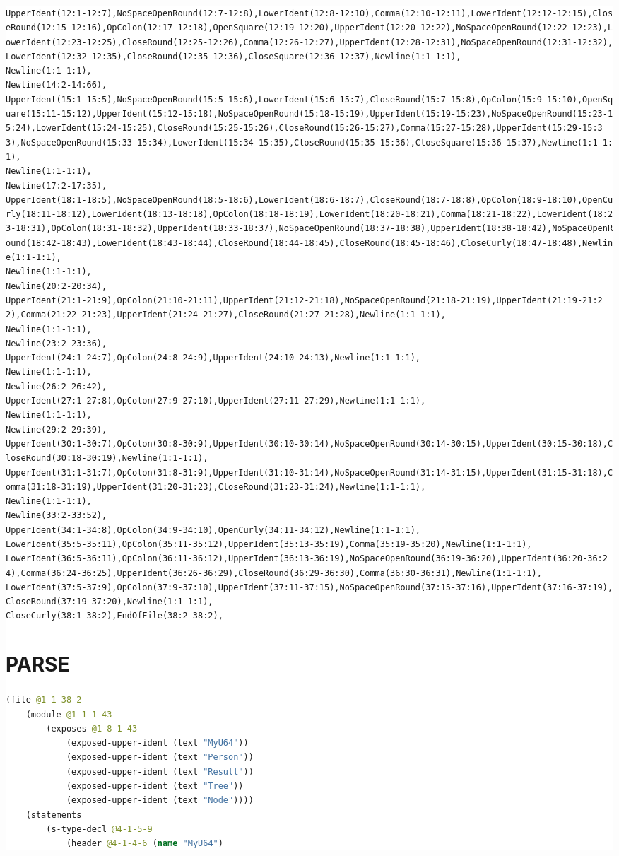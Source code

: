 ~~~
UpperIdent(12:1-12:7),NoSpaceOpenRound(12:7-12:8),LowerIdent(12:8-12:10),Comma(12:10-12:11),LowerIdent(12:12-12:15),CloseRound(12:15-12:16),OpColon(12:17-12:18),OpenSquare(12:19-12:20),UpperIdent(12:20-12:22),NoSpaceOpenRound(12:22-12:23),LowerIdent(12:23-12:25),CloseRound(12:25-12:26),Comma(12:26-12:27),UpperIdent(12:28-12:31),NoSpaceOpenRound(12:31-12:32),LowerIdent(12:32-12:35),CloseRound(12:35-12:36),CloseSquare(12:36-12:37),Newline(1:1-1:1),
Newline(1:1-1:1),
Newline(14:2-14:66),
UpperIdent(15:1-15:5),NoSpaceOpenRound(15:5-15:6),LowerIdent(15:6-15:7),CloseRound(15:7-15:8),OpColon(15:9-15:10),OpenSquare(15:11-15:12),UpperIdent(15:12-15:18),NoSpaceOpenRound(15:18-15:19),UpperIdent(15:19-15:23),NoSpaceOpenRound(15:23-15:24),LowerIdent(15:24-15:25),CloseRound(15:25-15:26),CloseRound(15:26-15:27),Comma(15:27-15:28),UpperIdent(15:29-15:33),NoSpaceOpenRound(15:33-15:34),LowerIdent(15:34-15:35),CloseRound(15:35-15:36),CloseSquare(15:36-15:37),Newline(1:1-1:1),
Newline(1:1-1:1),
Newline(17:2-17:35),
UpperIdent(18:1-18:5),NoSpaceOpenRound(18:5-18:6),LowerIdent(18:6-18:7),CloseRound(18:7-18:8),OpColon(18:9-18:10),OpenCurly(18:11-18:12),LowerIdent(18:13-18:18),OpColon(18:18-18:19),LowerIdent(18:20-18:21),Comma(18:21-18:22),LowerIdent(18:23-18:31),OpColon(18:31-18:32),UpperIdent(18:33-18:37),NoSpaceOpenRound(18:37-18:38),UpperIdent(18:38-18:42),NoSpaceOpenRound(18:42-18:43),LowerIdent(18:43-18:44),CloseRound(18:44-18:45),CloseRound(18:45-18:46),CloseCurly(18:47-18:48),Newline(1:1-1:1),
Newline(1:1-1:1),
Newline(20:2-20:34),
UpperIdent(21:1-21:9),OpColon(21:10-21:11),UpperIdent(21:12-21:18),NoSpaceOpenRound(21:18-21:19),UpperIdent(21:19-21:22),Comma(21:22-21:23),UpperIdent(21:24-21:27),CloseRound(21:27-21:28),Newline(1:1-1:1),
Newline(1:1-1:1),
Newline(23:2-23:36),
UpperIdent(24:1-24:7),OpColon(24:8-24:9),UpperIdent(24:10-24:13),Newline(1:1-1:1),
Newline(1:1-1:1),
Newline(26:2-26:42),
UpperIdent(27:1-27:8),OpColon(27:9-27:10),UpperIdent(27:11-27:29),Newline(1:1-1:1),
Newline(1:1-1:1),
Newline(29:2-29:39),
UpperIdent(30:1-30:7),OpColon(30:8-30:9),UpperIdent(30:10-30:14),NoSpaceOpenRound(30:14-30:15),UpperIdent(30:15-30:18),CloseRound(30:18-30:19),Newline(1:1-1:1),
UpperIdent(31:1-31:7),OpColon(31:8-31:9),UpperIdent(31:10-31:14),NoSpaceOpenRound(31:14-31:15),UpperIdent(31:15-31:18),Comma(31:18-31:19),UpperIdent(31:20-31:23),CloseRound(31:23-31:24),Newline(1:1-1:1),
Newline(1:1-1:1),
Newline(33:2-33:52),
UpperIdent(34:1-34:8),OpColon(34:9-34:10),OpenCurly(34:11-34:12),Newline(1:1-1:1),
LowerIdent(35:5-35:11),OpColon(35:11-35:12),UpperIdent(35:13-35:19),Comma(35:19-35:20),Newline(1:1-1:1),
LowerIdent(36:5-36:11),OpColon(36:11-36:12),UpperIdent(36:13-36:19),NoSpaceOpenRound(36:19-36:20),UpperIdent(36:20-36:24),Comma(36:24-36:25),UpperIdent(36:26-36:29),CloseRound(36:29-36:30),Comma(36:30-36:31),Newline(1:1-1:1),
LowerIdent(37:5-37:9),OpColon(37:9-37:10),UpperIdent(37:11-37:15),NoSpaceOpenRound(37:15-37:16),UpperIdent(37:16-37:19),CloseRound(37:19-37:20),Newline(1:1-1:1),
CloseCurly(38:1-38:2),EndOfFile(38:2-38:2),
~~~
# PARSE
~~~clojure
(file @1-1-38-2
	(module @1-1-1-43
		(exposes @1-8-1-43
			(exposed-upper-ident (text "MyU64"))
			(exposed-upper-ident (text "Person"))
			(exposed-upper-ident (text "Result"))
			(exposed-upper-ident (text "Tree"))
			(exposed-upper-ident (text "Node"))))
	(statements
		(s-type-decl @4-1-5-9
			(header @4-1-4-6 (name "MyU64")
~~~